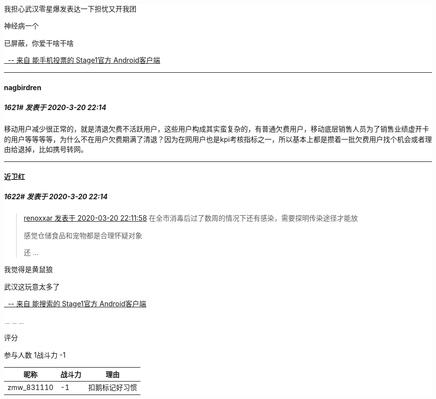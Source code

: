 我担心武汉零星爆发表达一下担忧又开我团

神经病一个

已屏蔽，你爱干啥干啥

[  -- 来自 能手机投票的 Stage1官方 Android客户端](https://www.coolapk.com/apk/140634)







-----

####  nagbirdren  
##### 1621#       发表于 2020-3-20 22:14




移动用户减少很正常的，就是清退欠费不活跃用户，这些用户构成其实蛮复杂的，有普通欠费用户，移动底层销售人员为了销售业绩虚开卡的用户等等等等，为什么不在用户欠费期满了清退？因为在网用户也是kpi考核指标之一，所以基本上都是攒着一批欠费用户找个机会或者理由给退掉，比如携号转网。







-----

####  近卫红  
##### 1622#       发表于 2020-3-20 22:14



<blockquote><a href="httphttps://bbs.saraba1st.com/2b/forum.php?mod=redirect&amp;goto=findpost&amp;pid=46816641&amp;ptid=1919856" target="_blank">renoxxar 发表于 2020-03-20 22:11:58</a>
在全市消毒后过了数周的情况下还有感染，需要探明传染途径才能放

感觉仓储食品和宠物都是合理怀疑对象

还 ...</blockquote>我觉得是黄鼠狼

武汉这玩意太多了

[  -- 来自 能搜索的 Stage1官方 Android客户端](https://www.coolapk.com/apk/140634)



﹍﹍﹍

评分





 参与人数 1战斗力 -1

|昵称|战斗力|理由|
|----|---|---|
| zmw_831110|-1|扣鹅标记好习惯|


